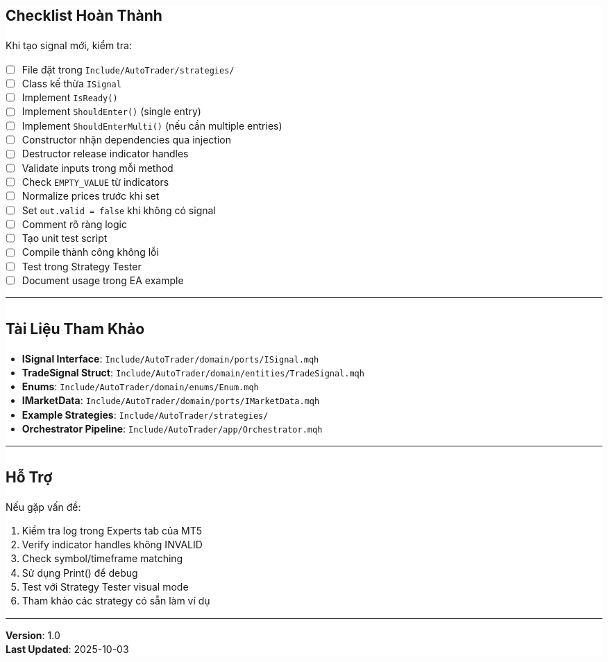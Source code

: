 
## Checklist Hoàn Thành

Khi tạo signal mới, kiểm tra:

- [ ] File đặt trong `Include/AutoTrader/strategies/`
- [ ] Class kế thừa `ISignal`
- [ ] Implement `IsReady()`
- [ ] Implement `ShouldEnter()` (single entry)
- [ ] Implement `ShouldEnterMulti()` (nếu cần multiple entries)
- [ ] Constructor nhận dependencies qua injection
- [ ] Destructor release indicator handles
- [ ] Validate inputs trong mỗi method
- [ ] Check `EMPTY_VALUE` từ indicators
- [ ] Normalize prices trước khi set
- [ ] Set `out.valid = false` khi không có signal
- [ ] Comment rõ ràng logic
- [ ] Tạo unit test script
- [ ] Compile thành công không lỗi
- [ ] Test trong Strategy Tester
- [ ] Document usage trong EA example

---

## Tài Liệu Tham Khảo

- **ISignal Interface**: `Include/AutoTrader/domain/ports/ISignal.mqh`
- **TradeSignal Struct**: `Include/AutoTrader/domain/entities/TradeSignal.mqh`
- **Enums**: `Include/AutoTrader/domain/enums/Enum.mqh`
- **IMarketData**: `Include/AutoTrader/domain/ports/IMarketData.mqh`
- **Example Strategies**: `Include/AutoTrader/strategies/`
- **Orchestrator Pipeline**: `Include/AutoTrader/app/Orchestrator.mqh`

---

## Hỗ Trợ

Nếu gặp vấn đề:
1. Kiểm tra log trong Experts tab của MT5
2. Verify indicator handles không INVALID
3. Check symbol/timeframe matching
4. Sử dụng Print() để debug
5. Test với Strategy Tester visual mode
6. Tham khảo các strategy có sẵn làm ví dụ

---

**Version**: 1.0  
**Last Updated**: 2025-10-03
